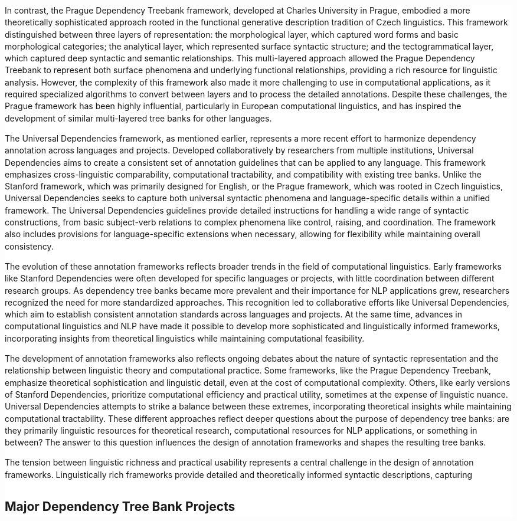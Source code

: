 In contrast, the Prague Dependency Treebank framework, developed at Charles University in Prague, embodied a more theoretically sophisticated approach rooted in the functional generative description tradition of Czech linguistics. This framework distinguished between three layers of representation: the morphological layer, which captured word forms and basic morphological categories; the analytical layer, which represented surface syntactic structure; and the tectogrammatical layer, which captured deep syntactic and semantic relationships. This multi-layered approach allowed the Prague Dependency Treebank to represent both surface phenomena and underlying functional relationships, providing a rich resource for linguistic analysis. However, the complexity of this framework also made it more challenging to use in computational applications, as it required specialized algorithms to convert between layers and to process the detailed annotations. Despite these challenges, the Prague framework has been highly influential, particularly in European computational linguistics, and has inspired the development of similar multi-layered tree banks for other languages.

The Universal Dependencies framework, as mentioned earlier, represents a more recent effort to harmonize dependency annotation across languages and projects. Developed collaboratively by researchers from multiple institutions, Universal Dependencies aims to create a consistent set of annotation guidelines that can be applied to any language. This framework emphasizes cross-linguistic comparability, computational tractability, and compatibility with existing tree banks. Unlike the Stanford framework, which was primarily designed for English, or the Prague framework, which was rooted in Czech linguistics, Universal Dependencies seeks to capture both universal syntactic phenomena and language-specific details within a unified framework. The Universal Dependencies guidelines provide detailed instructions for handling a wide range of syntactic constructions, from basic subject-verb relations to complex phenomena like control, raising, and coordination. The framework also includes provisions for language-specific extensions when necessary, allowing for flexibility while maintaining overall consistency.

The evolution of these annotation frameworks reflects broader trends in the field of computational linguistics. Early frameworks like Stanford Dependencies were often developed for specific languages or projects, with little coordination between different research groups. As dependency tree banks became more prevalent and their importance for NLP applications grew, researchers recognized the need for more standardized approaches. This recognition led to collaborative efforts like Universal Dependencies, which aim to establish consistent annotation standards across languages and projects. At the same time, advances in computational linguistics and NLP have made it possible to develop more sophisticated and linguistically informed frameworks, incorporating insights from theoretical linguistics while maintaining computational feasibility.

The development of annotation frameworks also reflects ongoing debates about the nature of syntactic representation and the relationship between linguistic theory and computational practice. Some frameworks, like the Prague Dependency Treebank, emphasize theoretical sophistication and linguistic detail, even at the cost of computational complexity. Others, like early versions of Stanford Dependencies, prioritize computational efficiency and practical utility, sometimes at the expense of linguistic nuance. Universal Dependencies attempts to strike a balance between these extremes, incorporating theoretical insights while maintaining computational tractability. These different approaches reflect deeper questions about the purpose of dependency tree banks: are they primarily linguistic resources for theoretical research, computational resources for NLP applications, or something in between? The answer to this question influences the design of annotation frameworks and shapes the resulting tree banks.

The tension between linguistic richness and practical usability represents a central challenge in the design of annotation frameworks. Linguistically rich frameworks provide detailed and theoretically informed syntactic descriptions, capturing

## Major Dependency Tree Bank Projects
